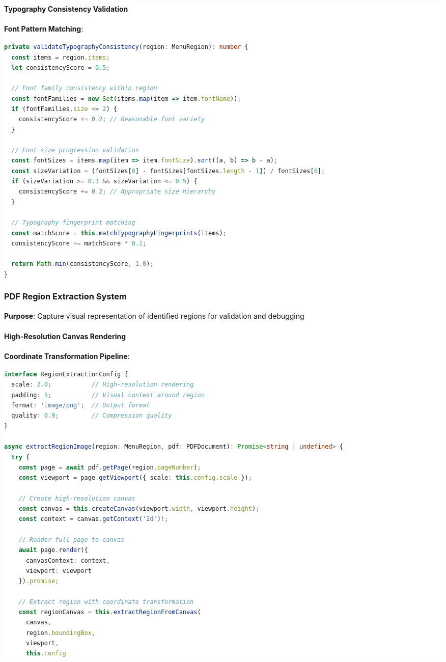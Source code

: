 #### Typography Consistency Validation

**Font Pattern Matching**:
```typescript
private validateTypographyConsistency(region: MenuRegion): number {
  const items = region.items;
  let consistencyScore = 0.5;
  
  // Font family consistency within region
  const fontFamilies = new Set(items.map(item => item.fontName));
  if (fontFamilies.size <= 2) {
    consistencyScore += 0.2; // Reasonable font variety
  }
  
  // Font size progression validation
  const fontSizes = items.map(item => item.fontSize).sort((a, b) => b - a);
  const sizeVariation = (fontSizes[0] - fontSizes[fontSizes.length - 1]) / fontSizes[0];
  if (sizeVariation >= 0.1 && sizeVariation <= 0.5) {
    consistencyScore += 0.2; // Appropriate size hierarchy
  }
  
  // Typography fingerprint matching
  const matchScore = this.matchTypographyFingerprints(items);
  consistencyScore += matchScore * 0.1;
  
  return Math.min(consistencyScore, 1.0);
}
```

### PDF Region Extraction System

**Purpose**: Capture visual representation of identified regions for validation and debugging

#### High-Resolution Canvas Rendering

**Coordinate Transformation Pipeline**:
```typescript
interface RegionExtractionConfig {
  scale: 2.0;           // High-resolution rendering
  padding: 5;           // Visual context around region
  format: 'image/png';  // Output format
  quality: 0.9;         // Compression quality
}

async extractRegionImage(region: MenuRegion, pdf: PDFDocument): Promise<string | undefined> {
  try {
    const page = await pdf.getPage(region.pageNumber);
    const viewport = page.getViewport({ scale: this.config.scale });
    
    // Create high-resolution canvas
    const canvas = this.createCanvas(viewport.width, viewport.height);
    const context = canvas.getContext('2d')!;
    
    // Render full page to canvas
    await page.render({
      canvasContext: context,
      viewport: viewport
    }).promise;
    
    // Extract region with coordinate transformation
    const regionCanvas = this.extractRegionFromCanvas(
      canvas, 
      region.boundingBox, 
      viewport,
      this.config
```